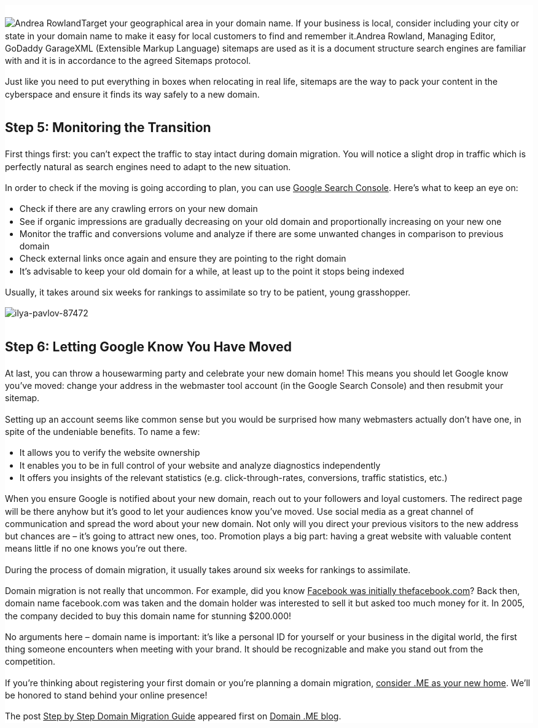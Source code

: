 <br><img src="https://domain.me/wp-content/uploads/2017/02/Andrea-Rowland-source-GoDaddy.com_.jpeg" alt="Andrea Rowland" width="300" height="300" srcset="https://domain.me/wp-content/uploads/2017/02/Andrea-Rowland-source-GoDaddy.com_.jpeg 300w, https://domain.me/wp-content/uploads/2017/02/Andrea-Rowland-source-GoDaddy.com_-150x150.jpeg 150w" sizes="(max-width: 300px) 100vw, 300px">Target your geographical area in your domain name. If your business is local, consider including your city or state in your domain name to make it easy for local customers to find and remember it.<span>Andrea Rowland, Managing Editor, GoDaddy Garage</span></div></div>XML (Extensible Markup Language) sitemaps are used as it is a document structure search engines are familiar with and it is in accordance to the agreed Sitemaps protocol.
<p>Just like you need to put everything in boxes when relocating in real life, sitemaps are the way to pack your content in the cyberspace and ensure it finds its way safely to a new domain.</p>
<h2>Step 5: Monitoring the Transition</h2>
<p>First things first: you can’t expect the traffic to stay intact during domain migration. You will notice a slight drop in traffic which is perfectly natural as search engines need to adapt to the new situation.</p>
<p>In order to check if the moving is going according to plan, you can use <a href="http://feeds.feedblitz.com/~/t/0/0/domainme/~https://www.google.com/webmasters/tools/home?hl=en" target="_blank">Google Search Console</a>. Here’s what to keep an eye on:</p>
<ul><li>Check if there are any crawling errors on your new domain</li>
<li>See if organic impressions are gradually decreasing on your old domain and proportionally increasing on your new one</li>
<li>Monitor the traffic and conversions volume and analyze if there are some unwanted changes in comparison to previous domain</li>
<li>Check external links once again and ensure they are pointing to the right domain</li>
<li>It’s advisable to keep your old domain for a while, at least up to the point it stops being indexed</li>
</ul><p>Usually, it takes around six weeks for rankings to assimilate so try to be patient, young grasshopper.</p>
<p><img src="https://domain.me/wp-content/uploads/2017/02/ilya-pavlov-87472.jpg" alt="ilya-pavlov-87472" width="800" height="534" srcset="https://domain.me/wp-content/uploads/2017/02/ilya-pavlov-87472.jpg 800w, https://domain.me/wp-content/uploads/2017/02/ilya-pavlov-87472-300x200.jpg 300w, https://domain.me/wp-content/uploads/2017/02/ilya-pavlov-87472-768x513.jpg 768w" sizes="(max-width: 800px) 100vw, 800px"></p>
<h2>Step 6: Letting Google Know You Have Moved</h2>
<p>At last, you can throw a housewarming party and celebrate your new domain home! This means you should let Google know you’ve moved: change your address in the webmaster tool account (in the Google Search Console) and then resubmit your sitemap.</p>
<p>Setting up an account seems like common sense but you would be surprised how many webmasters actually don’t have one, in spite of the undeniable benefits. To name a few:</p>
<ul><li>It allows you to verify the website ownership</li>
<li>It enables you to be in full control of your website and analyze diagnostics independently</li>
<li>It offers you insights of the relevant statistics (e.g. click-through-rates, conversions, traffic statistics, etc.)</li>
</ul><p>When you ensure Google is notified about your new domain, reach out to your followers and loyal customers. The redirect page will be there anyhow but it’s good to let your audiences know you’ve moved. Use social media as a great channel of communication and spread the word about your new domain. Not only will you direct your previous visitors to the new address but chances are – it’s going to attract new ones, too. Promotion plays a big part: having a great website with valuable content means little if no one knows you’re out there.</p>
<div><div>During the process of domain migration, it usually takes around six weeks for rankings to assimilate.</div><div></div></div>
<p>Domain migration is not really that uncommon. For example, did you know <a href="http://feeds.feedblitz.com/~/t/0/0/domainme/~https://domain.me/how-thefacebook-com-became-facebook-com/">Facebook was initially thefacebook.com</a>? Back then, domain name facebook.com was taken and the domain holder was interested to sell it but asked too much money for it. In 2005, the company decided to buy this domain name for stunning $200.000!</p>
<p>No arguments here – domain name is important: it’s like a personal ID for yourself or your business in the digital world, the first thing someone encounters when meeting with your brand. It should be recognizable and make you stand out from the competition.</p>
<p>If you’re thinking about registering your first domain or you’re planning a domain migration, <a href="http://feeds.feedblitz.com/~/t/0/0/domainme/~https://domain.me/">consider .ME as your new home</a>. We’ll be honored to stand behind your online presence!</p>
<p>The post <a rel="nofollow" href="http://feeds.feedblitz.com/~/t/0/0/domainme/~https://domain.me/step-by-step-domain-migration-guide/">Step by Step Domain Migration Guide</a> appeared first on <a rel="nofollow" href="http://feeds.feedblitz.com/~/t/0/0/domainme/~https://domain.me">Domain .ME blog</a>.</p>